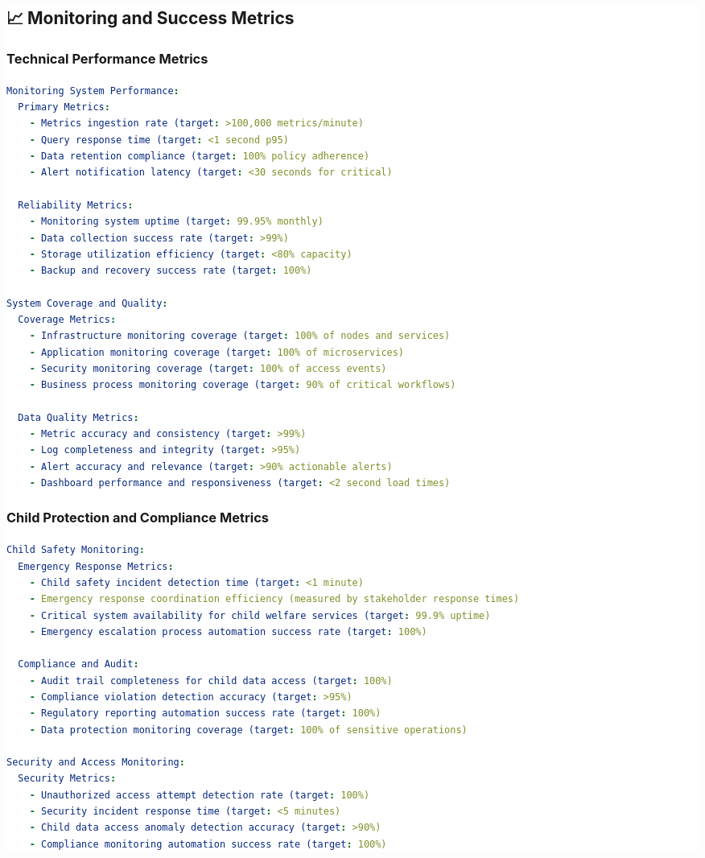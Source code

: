 
## 📈 Monitoring and Success Metrics

### Technical Performance Metrics
```yaml
Monitoring System Performance:
  Primary Metrics:
    - Metrics ingestion rate (target: >100,000 metrics/minute)
    - Query response time (target: <1 second p95)
    - Data retention compliance (target: 100% policy adherence)
    - Alert notification latency (target: <30 seconds for critical)

  Reliability Metrics:
    - Monitoring system uptime (target: 99.95% monthly)
    - Data collection success rate (target: >99%)
    - Storage utilization efficiency (target: <80% capacity)
    - Backup and recovery success rate (target: 100%)

System Coverage and Quality:
  Coverage Metrics:
    - Infrastructure monitoring coverage (target: 100% of nodes and services)
    - Application monitoring coverage (target: 100% of microservices)
    - Security monitoring coverage (target: 100% of access events)
    - Business process monitoring coverage (target: 90% of critical workflows)

  Data Quality Metrics:
    - Metric accuracy and consistency (target: >99%)
    - Log completeness and integrity (target: >95%)
    - Alert accuracy and relevance (target: >90% actionable alerts)
    - Dashboard performance and responsiveness (target: <2 second load times)
```

### Child Protection and Compliance Metrics
```yaml
Child Safety Monitoring:
  Emergency Response Metrics:
    - Child safety incident detection time (target: <1 minute)
    - Emergency response coordination efficiency (measured by stakeholder response times)
    - Critical system availability for child welfare services (target: 99.9% uptime)
    - Emergency escalation process automation success rate (target: 100%)

  Compliance and Audit:
    - Audit trail completeness for child data access (target: 100%)
    - Compliance violation detection accuracy (target: >95%)
    - Regulatory reporting automation success rate (target: 100%)
    - Data protection monitoring coverage (target: 100% of sensitive operations)

Security and Access Monitoring:
  Security Metrics:
    - Unauthorized access attempt detection rate (target: 100%)
    - Security incident response time (target: <5 minutes)
    - Child data access anomaly detection accuracy (target: >90%)
    - Compliance monitoring automation success rate (target: 100%)
```
